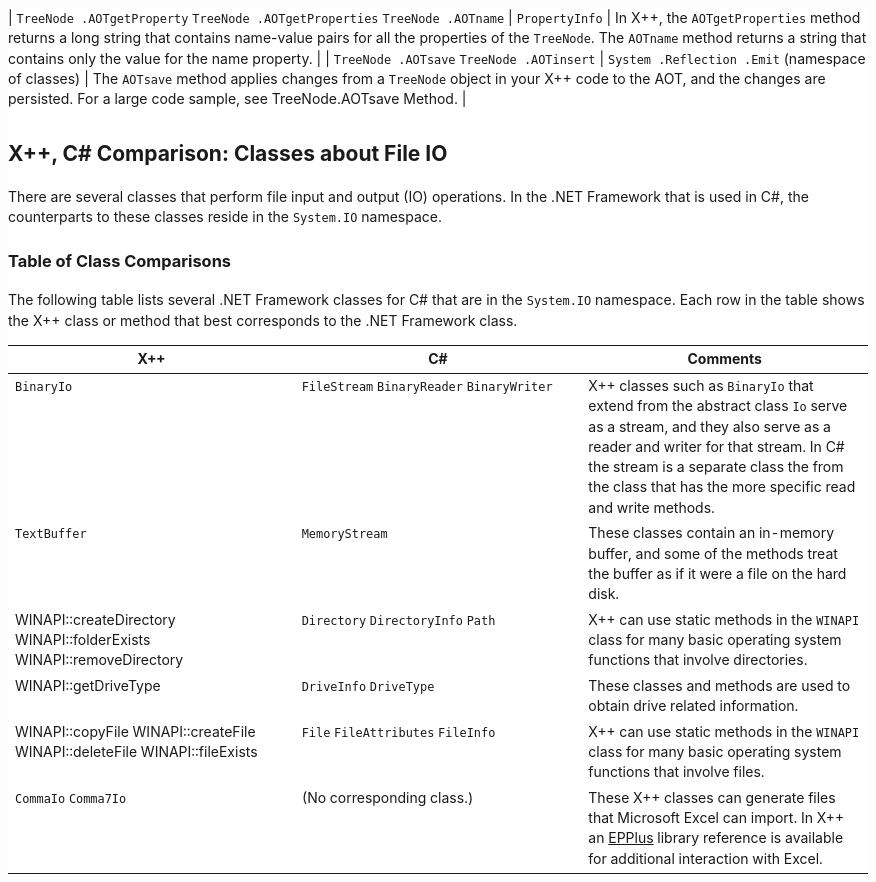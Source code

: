 | `TreeNode .AOTgetProperty` `TreeNode .AOTgetProperties` `TreeNode .AOTname`                | `PropertyInfo`                                    | In X++, the `AOTgetProperties` method returns a long string that contains name-value pairs for all the properties of the `TreeNode`. The `AOTname` method returns a string that contains only the value for the name property.                                                                                                                                                                                                                                                                                                                                                                                                                                                              |
| `TreeNode .AOTsave` `TreeNode .AOTinsert`                                                  | `System .Reflection .Emit` (namespace of classes) | The `AOTsave` method applies changes from a `TreeNode` object in your X++ code to the AOT, and the changes are persisted. For a large code sample, see TreeNode.AOTsave Method.                                                                                                                                                                                                                                                                                                                                                                                                                                                                                                             |

## X++, C\# Comparison: Classes about File IO
There are several classes that perform file input and output (IO) operations. In the .NET Framework that is used in C\#, the counterparts to these classes reside in the `System.IO` namespace.

### Table of Class Comparisons

The following table lists several .NET Framework classes for C\# that are in the `System.IO` namespace. Each row in the table shows the X++ class or method that best corresponds to the .NET Framework class.
<table>
<colgroup>
<col width="33%" />
<col width="33%" />
<col width="33%" />
</colgroup>
<thead>
<tr class="header">
<th>X++</th>
<th>C#</th>
<th>Comments</th>
</tr>
</thead>
<tbody>
<tr class="odd">
<td><code>BinaryIo</code></td>
<td><code>FileStream</code> <code>BinaryReader</code> <code>BinaryWriter</code></td>
<td>X++ classes such as <code>BinaryIo</code> that extend from the abstract class <code>Io</code> serve as a stream, and they also serve as a reader and writer for that stream. In C# the stream is a separate class the from the class that has the more specific read and write methods.</td>
</tr>
<tr class="even">
<td><code>TextBuffer</code></td>
<td><code>MemoryStream</code></td>
<td>These classes contain an in-memory buffer, and some of the methods treat the buffer as if it were a file on the hard disk.</td>
</tr>
<tr class="odd">
<td>WINAPI::createDirectory WINAPI::folderExists WINAPI::removeDirectory</td>
<td><code>Directory</code> <code>DirectoryInfo</code> <code>Path</code></td>
<td>X++ can use static methods in the <code>WINAPI</code> class for many basic operating system functions that involve directories.</td>
</tr>
<tr class="even">
<td>WINAPI::getDriveType</td>
<td><code>DriveInfo</code> <code>DriveType</code></td>
<td>These classes and methods are used to obtain drive related information.</td>
</tr>
<tr class="odd">
<td>WINAPI::copyFile WINAPI::createFile WINAPI::deleteFile WINAPI::fileExists</td>
<td><code>File</code> <code>FileAttributes</code> <code>FileInfo</code></td>
<td>X++ can use static methods in the <code>WINAPI</code> class for many basic operating system functions that involve files.</td>
</tr>
<tr class="even">
<td><code>CommaIo</code> <code>Comma7Io</code></td>
<td>(No corresponding class.)</td>
<td>These X++ classes can generate files that Microsoft Excel can import. In X++ an <a href="http://epplus.codeplex.com/">EPPlus</a> library reference is available for additional interaction with Excel.</td>